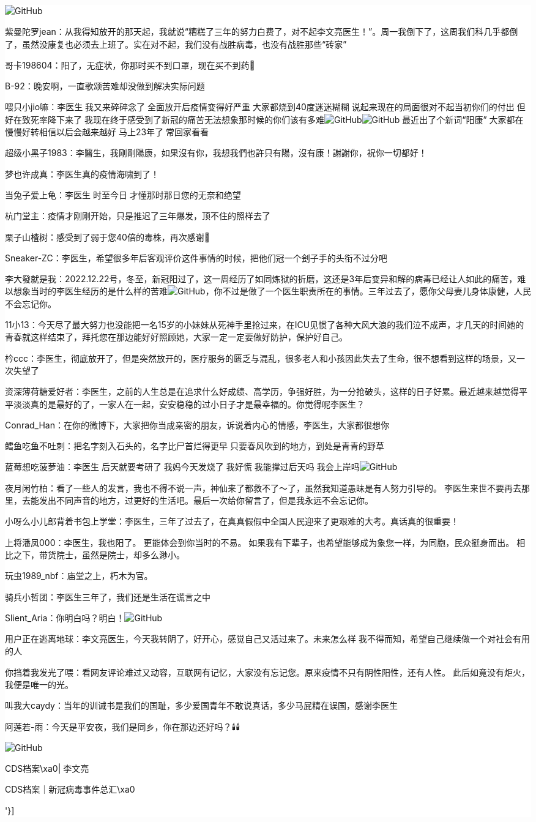 ![GitHub](https://chinadigitaltimes.net/chinese/files/2022/12/image-1671916679121.png)

紫曼陀罗jean：从我得知放开的那天起，我就说“糟糕了三年的努力白费了，对不起李文亮医生！”。周一我倒下了，这周我们科几乎都倒了，虽然没康复也必须去上班了。实在对不起，我们没有战胜病毒，也没有战胜那些“砖家”

哥卡198604：阳了，无症状，你那时买不到口罩，现在买不到药💊

B-92：晚安啊，一直歌颂苦难却没做到解决实际问题

喂只小jio嘛：李医生 我又来碎碎念了 全面放开后疫情变得好严重 大家都烧到40度迷迷糊糊 说起来现在的局面很对不起当初你们的付出 但好在致死率降下来了 我现在终于感受到了新冠的痛苦无法想象那时候的你们该有多难![GitHub](https://chinadigitaltimes.net/chinese/files/2022/12/post-691129-63a76c9390ddb.png)![GitHub](https://chinadigitaltimes.net/chinese/files/2022/12/post-691129-63a76c9390ddb.png) 最近出了个新词“阳康” 大家都在慢慢好转相信以后会越来越好 马上23年了 常回家看看

超级小黑子1983：李醫生，我剛剛陽康，如果沒有你，我想我們也許只有陽，沒有康！謝謝你，祝你一切都好！

梦也许成真：李医生真的疫情海啸到了！

当兔子爱上龟：李医生 时至今日 才懂那时那日您的无奈和绝望

杭门堂主：疫情才刚刚开始，只是推迟了三年爆发，顶不住的照样去了

栗子山楂树：感受到了弱于您40倍的毒株，再次感谢🙏

Sneaker-ZC：李医生，希望很多年后客观评价这件事情的时候，把他们冠一个刽子手的头衔不过分吧

李大發就是我：2022.12.22号，冬至，新冠阳过了，这一周经历了如同炼狱的折磨，这还是3年后变异和解的病毒已经让人如此的痛苦，难以想象当时的李医生经历的是什么样的苦难![GitHub](https://chinadigitaltimes.net/chinese/files/2022/12/post-691129-63a76c9516d5d.png)，你不过是做了一个医生职责所在的事情。三年过去了，愿你父母妻儿身体康健，人民不会忘记你。

11小13：今天尽了最大努力也没能把一名15岁的小妹妹从死神手里抢过来，在ICU见惯了各种大风大浪的我们泣不成声，才几天的时间她的青春就这样结束了，拜托您在那边能好好照顾她，大家一定一定要做好防护，保护好自己。

枔ccc：李医生，彻底放开了，但是突然放开的，医疗服务的匮乏与混乱，很多老人和小孩因此失去了生命，很不想看到这样的场景，又一次失望了

资深薄荷糖爱好者：李医生，之前的人生总是在追求什么好成绩、高学历，争强好胜，为一分抢破头，这样的日子好累。最近越来越觉得平平淡淡真的是最好的了，一家人在一起，安安稳稳的过小日子才是最幸福的。你觉得呢李医生？

Conrad_Han：在你的微博下，大家把你当成亲密的朋友，诉说着内心的情感，李医生，大家都很想你

鳕鱼吃鱼不吐刺：把名字刻入石头的，名字比尸首烂得更早 只要春风吹到的地方，到处是青青的野草

蓝莓想吃菠萝油：李医生 后天就要考研了 我妈今天发烧了 我好慌 我能撑过后天吗 我会上岸吗![GitHub](https://chinadigitaltimes.net/chinese/files/2022/12/post-691129-63a76c9516d5d.png)

夜月闲竹柏：看了一些人的发言，我也不得不说一声，神仙来了都救不了～了，虽然我知道愚昧是有人努力引导的。 李医生来世不要再去那里，去能发出不同声音的地方，过更好的生活吧。最后一次给你留言了，但是我永远不会忘记你。

小呀么小儿郎背着书包上学堂：李医生，三年了过去了，在真真假假中全国人民迎来了更艰难的大考。真话真的很重要！

上将潘凤000：李医生，我也阳了。 更能体会到你当时的不易。 如果我有下辈子，也希望能够成为象您一样，为同胞，民众挺身而出。 相比之下，带货院士，虽然是院士，却多么渺小。

玩虫1989_nbf：庙堂之上，朽木为官。

骑兵小哲团：李医生三年了，我们还是生活在谎言之中

Slient_Aria：你明白吗？明白！![GitHub](https://chinadigitaltimes.net/chinese/files/2022/12/post-691129-63a76c93771bf.png)

用户正在逃离地球：李文亮医生，今天我转阴了，好开心，感觉自己又活过来了。未来怎么样 我不得而知，希望自己继续做一个对社会有用的人

你挡着我发光了喂：看网友评论难过又动容，互联网有记忆，大家没有忘记您。原来疫情不只有阴性阳性，还有人性。 此后如竟没有炬火，我便是唯一的光。

叫我大caydy：当年的训诫书是我们的国耻，多少爱国青年不敢说真话，多少马屁精在误国，感谢李医生

阿莲若-雨：今天是平安夜，我们是同乡，你在那边还好吗？🕯️🕯️



![GitHub](https://chinadigitaltimes.net/chinese/files/2020/03/37-150x150.jpg)

CDS档案\xa0| 李文亮

CDS档案｜新冠病毒事件总汇\xa0

'}]